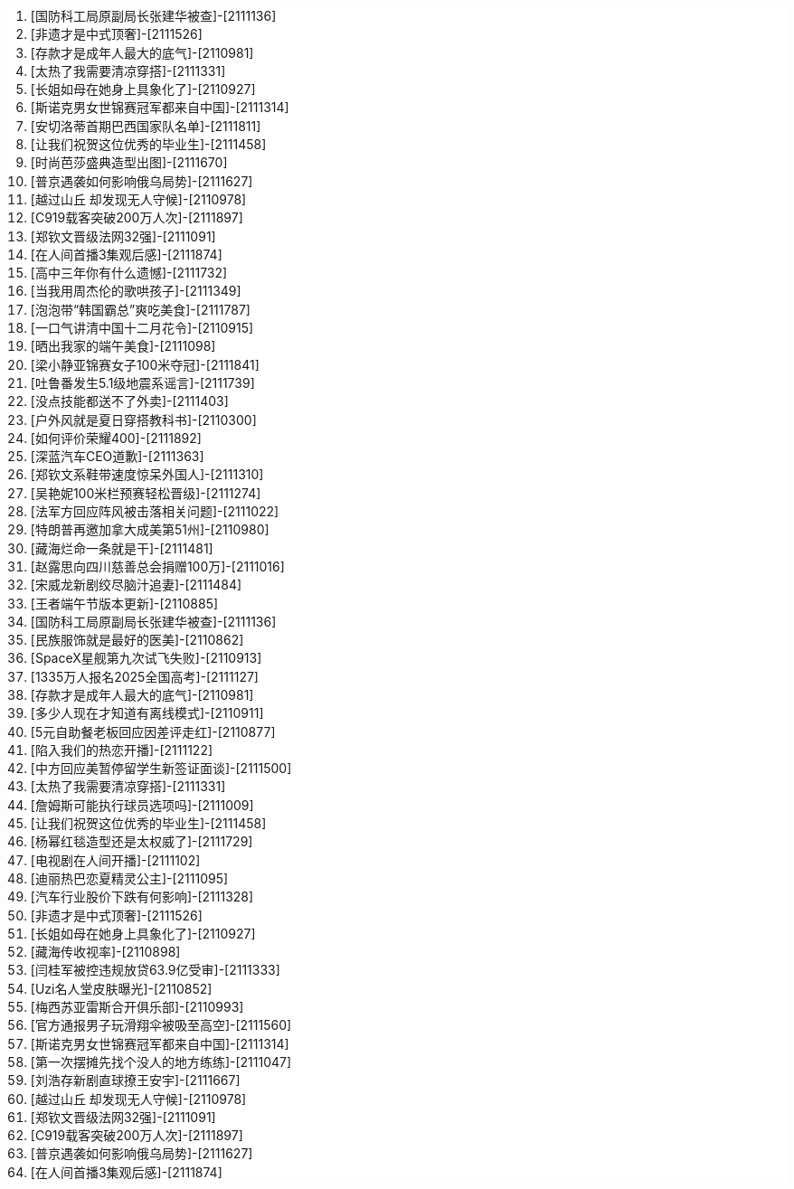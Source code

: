 1. [国防科工局原副局长张建华被查]-[2111136]
1. [非遗才是中式顶奢]-[2111526]
1. [存款才是成年人最大的底气]-[2110981]
1. [太热了我需要清凉穿搭]-[2111331]
1. [长姐如母在她身上具象化了]-[2110927]
1. [斯诺克男女世锦赛冠军都来自中国]-[2111314]
1. [安切洛蒂首期巴西国家队名单]-[2111811]
1. [让我们祝贺这位优秀的毕业生]-[2111458]
1. [时尚芭莎盛典造型出图]-[2111670]
1. [普京遇袭如何影响俄乌局势]-[2111627]
1. [越过山丘 却发现无人守候]-[2110978]
1. [C919载客突破200万人次]-[2111897]
1. [郑钦文晋级法网32强]-[2111091]
1. [在人间首播3集观后感]-[2111874]
1. [高中三年你有什么遗憾]-[2111732]
1. [当我用周杰伦的歌哄孩子]-[2111349]
1. [泡泡带“韩国霸总”爽吃美食]-[2111787]
1. [一口气讲清中国十二月花令]-[2110915]
1. [晒出我家的端午美食]-[2111098]
1. [梁小静亚锦赛女子100米夺冠]-[2111841]
1. [吐鲁番发生5.1级地震系谣言]-[2111739]
1. [没点技能都送不了外卖]-[2111403]
1. [户外风就是夏日穿搭教科书]-[2110300]
1. [如何评价荣耀400]-[2111892]
1. [深蓝汽车CEO道歉]-[2111363]
1. [郑钦文系鞋带速度惊呆外国人]-[2111310]
1. [吴艳妮100米栏预赛轻松晋级]-[2111274]
1. [法军方回应阵风被击落相关问题]-[2111022]
1. [特朗普再邀加拿大成美第51州]-[2110980]
1. [藏海烂命一条就是干]-[2111481]
1. [赵露思向四川慈善总会捐赠100万]-[2111016]
1. [宋威龙新剧绞尽脑汁追妻]-[2111484]
1. [王者端午节版本更新]-[2110885]
1. [国防科工局原副局长张建华被查]-[2111136]
1. [民族服饰就是最好的医美]-[2110862]
1. [SpaceX星舰第九次试飞失败]-[2110913]
1. [1335万人报名2025全国高考]-[2111127]
1. [存款才是成年人最大的底气]-[2110981]
1. [多少人现在才知道有离线模式]-[2110911]
1. [5元自助餐老板回应因差评走红]-[2110877]
1. [陷入我们的热恋开播]-[2111122]
1. [中方回应美暂停留学生新签证面谈]-[2111500]
1. [太热了我需要清凉穿搭]-[2111331]
1. [詹姆斯可能执行球员选项吗]-[2111009]
1. [让我们祝贺这位优秀的毕业生]-[2111458]
1. [杨幂红毯造型还是太权威了]-[2111729]
1. [电视剧在人间开播]-[2111102]
1. [迪丽热巴恋夏精灵公主]-[2111095]
1. [汽车行业股价下跌有何影响]-[2111328]
1. [非遗才是中式顶奢]-[2111526]
1. [长姐如母在她身上具象化了]-[2110927]
1. [藏海传收视率]-[2110898]
1. [闫桂军被控违规放贷63.9亿受审]-[2111333]
1. [Uzi名人堂皮肤曝光]-[2110852]
1. [梅西苏亚雷斯合开俱乐部]-[2110993]
1. [官方通报男子玩滑翔伞被吸至高空]-[2111560]
1. [斯诺克男女世锦赛冠军都来自中国]-[2111314]
1. [第一次摆摊先找个没人的地方练练]-[2111047]
1. [刘浩存新剧直球撩王安宇]-[2111667]
1. [越过山丘 却发现无人守候]-[2110978]
1. [郑钦文晋级法网32强]-[2111091]
1. [C919载客突破200万人次]-[2111897]
1. [普京遇袭如何影响俄乌局势]-[2111627]
1. [在人间首播3集观后感]-[2111874]